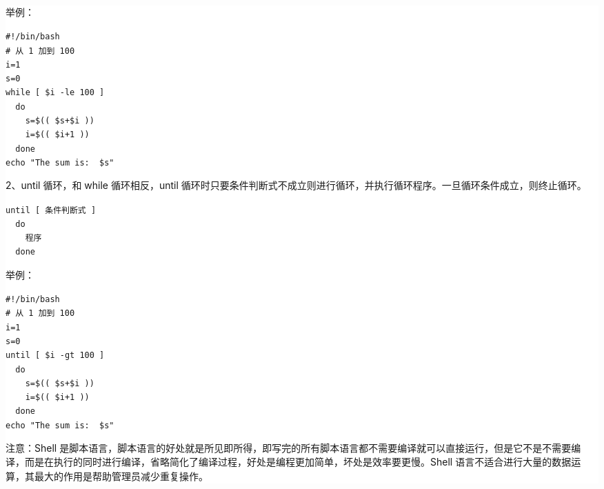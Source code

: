 举例：
```
#!/bin/bash
# 从 1 加到 100
i=1
s=0
while [ $i -le 100 ]
  do
    s=$(( $s+$i ))
    i=$(( $i+1 ))
  done
echo "The sum is:  $s"    
```

2、until 循环，和 while 循环相反，until 循环时只要条件判断式不成立则进行循环，并执行循环程序。一旦循环条件成立，则终止循环。

```
until [ 条件判断式 ]
  do
    程序
  done    
```

举例：
```
#!/bin/bash
# 从 1 加到 100
i=1
s=0
until [ $i -gt 100 ]
  do
    s=$(( $s+$i ))
    i=$(( $i+1 ))
  done
echo "The sum is:  $s"    
```

注意：Shell 是脚本语言，脚本语言的好处就是所见即所得，即写完的所有脚本语言都不需要编译就可以直接运行，但是它不是不需要编译，而是在执行的同时进行编译，省略简化了编译过程，好处是编程更加简单，坏处是效率要更慢。Shell 语言不适合进行大量的数据运算，其最大的作用是帮助管理员减少重复操作。
